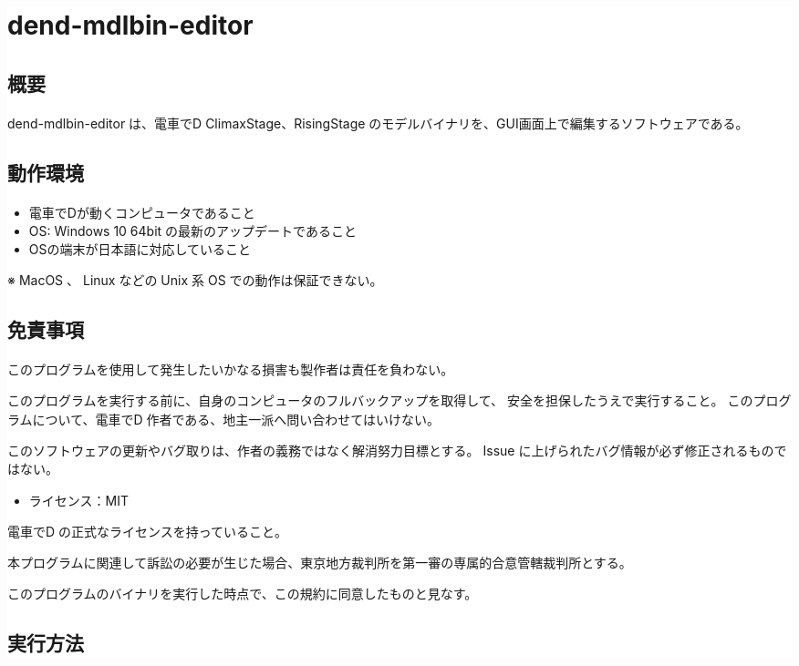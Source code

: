 # dend-mdlbin-editor

## 概要

dend-mdlbin-editor は、電車でD ClimaxStage、RisingStage のモデルバイナリを、GUI画面上で編集するソフトウェアである。

## 動作環境

* 電車でDが動くコンピュータであること
* OS: Windows 10 64bit の最新のアップデートであること
* OSの端末が日本語に対応していること

※ MacOS 、 Linux などの Unix 系 OS での動作は保証できない。

## 免責事項

このプログラムを使用して発生したいかなる損害も製作者は責任を負わない。

このプログラムを実行する前に、自身のコンピュータのフルバックアップを取得して、
安全を担保したうえで実行すること。
このプログラムについて、電車でD 作者である、地主一派へ問い合わせてはいけない。

このソフトウェアの更新やバグ取りは、作者の義務ではなく解消努力目標とする。
Issue に上げられたバグ情報が必ず修正されるものではない。

* ライセンス：MIT

電車でD の正式なライセンスを持っていること。

本プログラムに関連して訴訟の必要が生じた場合、東京地方裁判所を第一審の専属的合意管轄裁判所とする。

このプログラムのバイナリを実行した時点で、この規約に同意したものと見なす。

## 実行方法
